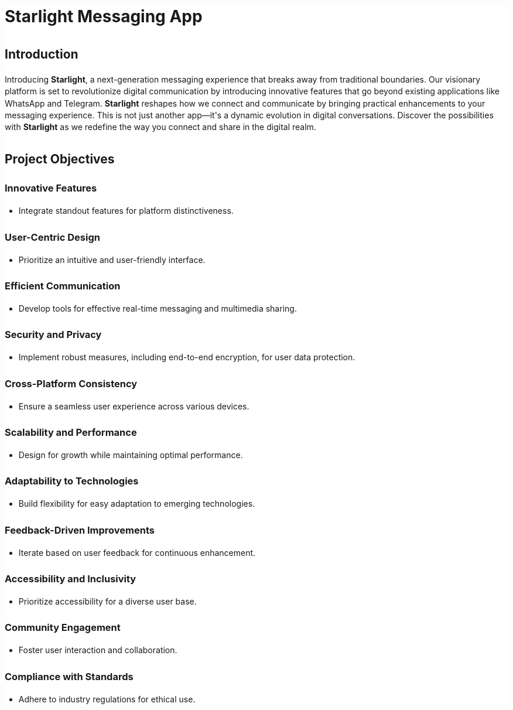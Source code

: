 # Starlight Messaging App

## Introduction

Introducing **Starlight**, a next-generation messaging experience that breaks away from traditional boundaries. Our visionary platform is set to revolutionize digital communication by introducing innovative features that go beyond existing applications like WhatsApp and Telegram. **Starlight** reshapes how we connect and communicate by bringing practical enhancements to your messaging experience. This is not just another app—it's a dynamic evolution in digital conversations. Discover the possibilities with **Starlight** as we redefine the way you connect and share in the digital realm.

## Project Objectives

### Innovative Features
- Integrate standout features for platform distinctiveness.

### User-Centric Design
- Prioritize an intuitive and user-friendly interface.

### Efficient Communication
- Develop tools for effective real-time messaging and multimedia sharing.

### Security and Privacy
- Implement robust measures, including end-to-end encryption, for user data protection.

### Cross-Platform Consistency
- Ensure a seamless user experience across various devices.

### Scalability and Performance
- Design for growth while maintaining optimal performance.

### Adaptability to Technologies
- Build flexibility for easy adaptation to emerging technologies.

### Feedback-Driven Improvements
- Iterate based on user feedback for continuous enhancement.

### Accessibility and Inclusivity
- Prioritize accessibility for a diverse user base.

### Community Engagement
- Foster user interaction and collaboration.

### Compliance with Standards
- Adhere to industry regulations for ethical use.
